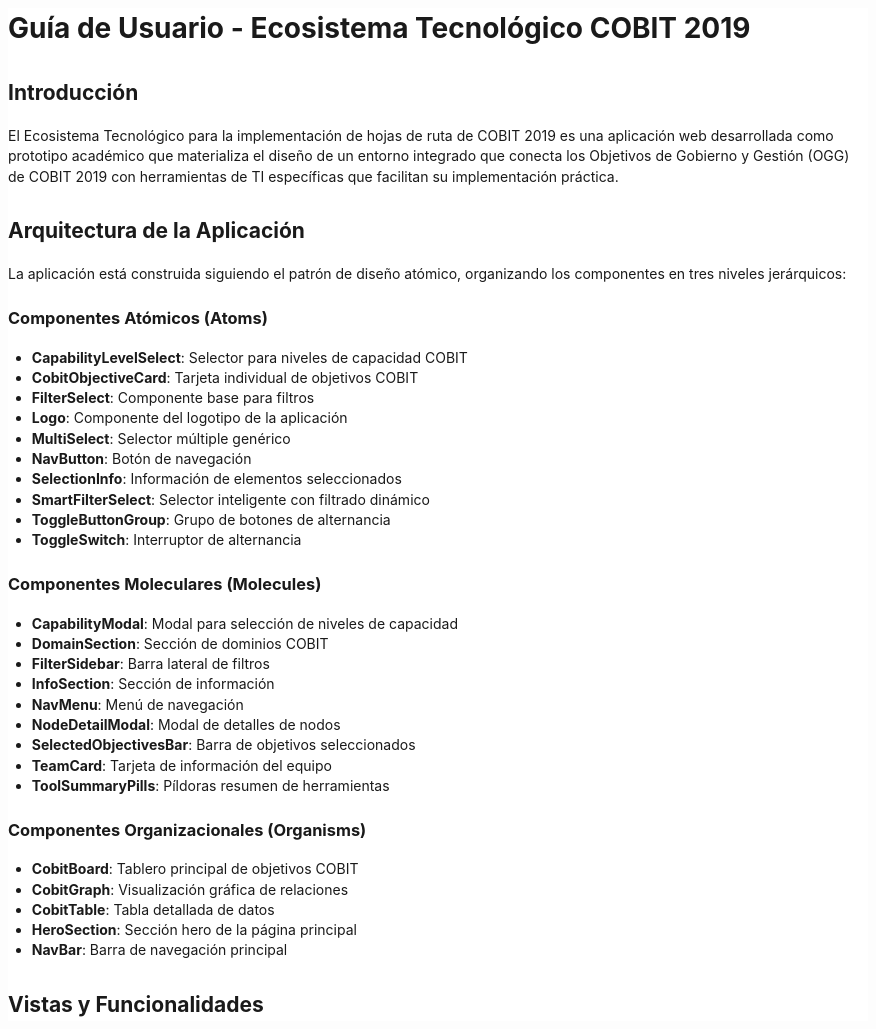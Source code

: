 # Guía de Usuario - Ecosistema Tecnológico COBIT 2019

## Introducción

El Ecosistema Tecnológico para la implementación de hojas de ruta de COBIT 2019 es una aplicación web desarrollada como prototipo académico que materializa el diseño de un entorno integrado que conecta los Objetivos de Gobierno y Gestión (OGG) de COBIT 2019 con herramientas de TI específicas que facilitan su implementación práctica.

## Arquitectura de la Aplicación

La aplicación está construida siguiendo el patrón de diseño atómico, organizando los componentes en tres niveles jerárquicos:

### Componentes Atómicos (Atoms)

- **CapabilityLevelSelect**: Selector para niveles de capacidad COBIT
- **CobitObjectiveCard**: Tarjeta individual de objetivos COBIT
- **FilterSelect**: Componente base para filtros
- **Logo**: Componente del logotipo de la aplicación
- **MultiSelect**: Selector múltiple genérico
- **NavButton**: Botón de navegación
- **SelectionInfo**: Información de elementos seleccionados
- **SmartFilterSelect**: Selector inteligente con filtrado dinámico
- **ToggleButtonGroup**: Grupo de botones de alternancia
- **ToggleSwitch**: Interruptor de alternancia

### Componentes Moleculares (Molecules)

- **CapabilityModal**: Modal para selección de niveles de capacidad
- **DomainSection**: Sección de dominios COBIT
- **FilterSidebar**: Barra lateral de filtros
- **InfoSection**: Sección de información
- **NavMenu**: Menú de navegación
- **NodeDetailModal**: Modal de detalles de nodos
- **SelectedObjectivesBar**: Barra de objetivos seleccionados
- **TeamCard**: Tarjeta de información del equipo
- **ToolSummaryPills**: Píldoras resumen de herramientas

### Componentes Organizacionales (Organisms)

- **CobitBoard**: Tablero principal de objetivos COBIT
- **CobitGraph**: Visualización gráfica de relaciones
- **CobitTable**: Tabla detallada de datos
- **HeroSection**: Sección hero de la página principal
- **NavBar**: Barra de navegación principal

## Vistas y Funcionalidades
